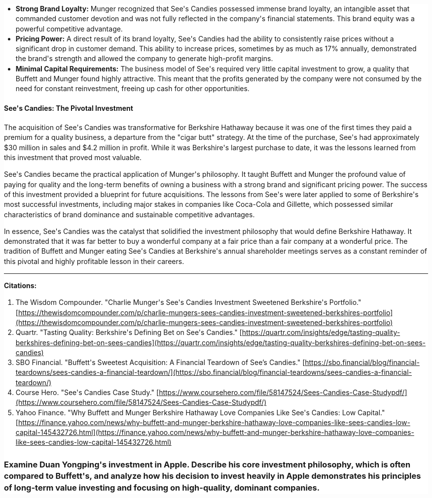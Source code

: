 *   **Strong Brand Loyalty:** Munger recognized that See's Candies possessed immense brand loyalty, an intangible asset that commanded customer devotion and was not fully reflected in the company's financial statements. This brand equity was a powerful competitive advantage.
*   **Pricing Power:** A direct result of its brand loyalty, See's Candies had the ability to consistently raise prices without a significant drop in customer demand. This ability to increase prices, sometimes by as much as 17% annually, demonstrated the brand's strength and allowed the company to generate high-profit margins.
*   **Minimal Capital Requirements:** The business model of See's required very little capital investment to grow, a quality that Buffett and Munger found highly attractive. This meant that the profits generated by the company were not consumed by the need for constant reinvestment, freeing up cash for other opportunities.

#### See's Candies: The Pivotal Investment

The acquisition of See's Candies was transformative for Berkshire Hathaway because it was one of the first times they paid a premium for a quality business, a departure from the "cigar butt" strategy. At the time of the purchase, See's had approximately $30 million in sales and $4.2 million in profit. While it was Berkshire's largest purchase to date, it was the lessons learned from this investment that proved most valuable.

See's Candies became the practical application of Munger's philosophy. It taught Buffett and Munger the profound value of paying for quality and the long-term benefits of owning a business with a strong brand and significant pricing power. The success of this investment provided a blueprint for future acquisitions. The lessons from See's were later applied to some of Berkshire's most successful investments, including major stakes in companies like Coca-Cola and Gillette, which possessed similar characteristics of brand dominance and sustainable competitive advantages.

In essence, See's Candies was the catalyst that solidified the investment philosophy that would define Berkshire Hathaway. It demonstrated that it was far better to buy a wonderful company at a fair price than a fair company at a wonderful price. The tradition of Buffett and Munger eating See's Candies at Berkshire's annual shareholder meetings serves as a constant reminder of this pivotal and highly profitable lesson in their careers.
***
**Citations:**

1.  The Wisdom Compounder. "Charlie Munger's See's Candies Investment Sweetened Berkshire's Portfolio." [https://thewisdomcompounder.com/p/charlie-mungers-sees-candies-investment-sweetened-berkshires-portfolio](https://thewisdomcompounder.com/p/charlie-mungers-sees-candies-investment-sweetened-berkshires-portfolio)
2.  Quartr. "Tasting Quality: Berkshire's Defining Bet on See's Candies." [https://quartr.com/insights/edge/tasting-quality-berkshires-defining-bet-on-sees-candies](https://quartr.com/insights/edge/tasting-quality-berkshires-defining-bet-on-sees-candies)
3.  SBO Financial. "Buffett's Sweetest Acquisition: A Financial Teardown of See’s Candies." [https://sbo.financial/blog/financial-teardowns/sees-candies-a-financial-teardown/](https://sbo.financial/blog/financial-teardowns/sees-candies-a-financial-teardown/)
4.  Course Hero. "See's Candies Case Study." [https://www.coursehero.com/file/58147524/Sees-Candies-Case-Studypdf/](https://www.coursehero.com/file/58147524/Sees-Candies-Case-Studypdf/)
5.  Yahoo Finance. "Why Buffett and Munger Berkshire Hathaway Love Companies Like See's Candies: Low Capital." [https://finance.yahoo.com/news/why-buffett-and-munger-berkshire-hathaway-love-companies-like-sees-candies-low-capital-145432726.html](https://finance.yahoo.com/news/why-buffett-and-munger-berkshire-hathaway-love-companies-like-sees-candies-low-capital-145432726.html)

 
 ### Examine Duan Yongping's investment in Apple. Describe his core investment philosophy, which is often compared to Buffett's, and analyze how his decision to invest heavily in Apple demonstrates his principles of long-term value investing and focusing on high-quality, dominant companies.
